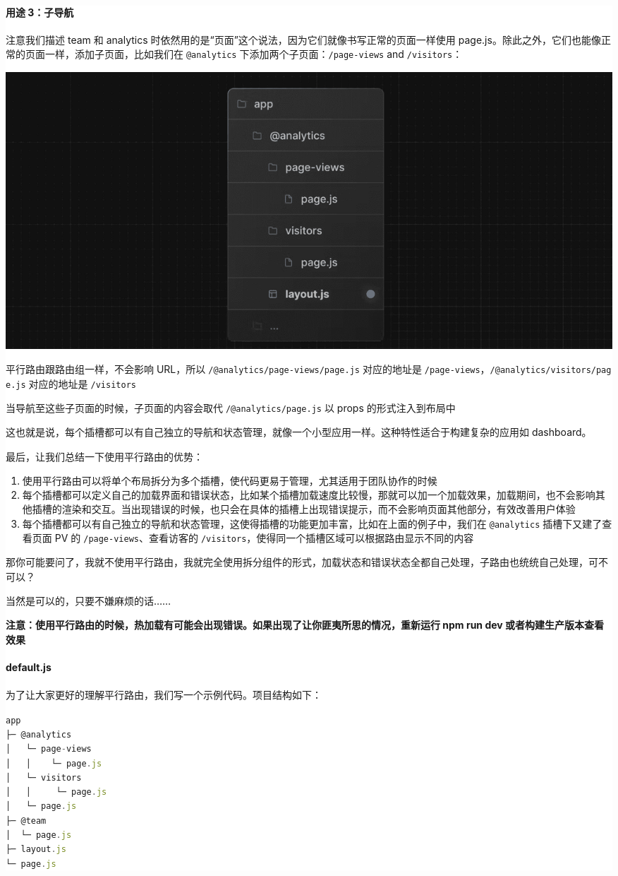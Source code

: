 

#### 用途 3：子导航

注意我们描述 team 和 analytics 时依然用的是“页面”这个说法，因为它们就像书写正常的页面一样使用 page.js。除此之外，它们也能像正常的页面一样，添加子页面，比如我们在 `@analytics` 下添加两个子页面：`/page-views` and `/visitors`：

![image-20250725160940065](NextJS学习笔记-路由篇.assets/image-20250725160940065.png)

平行路由跟路由组一样，不会影响 URL，所以 `/@analytics/page-views/page.js` 对应的地址是 `/page-views`，`/@analytics/visitors/page.js` 对应的地址是 `/visitors`

当导航至这些子页面的时候，子页面的内容会取代 `/@analytics/page.js` 以 props 的形式注入到布局中



这也就是说，每个插槽都可以有自己独立的导航和状态管理，就像一个小型应用一样。这种特性适合于构建复杂的应用如 dashboard。

最后，让我们总结一下使用平行路由的优势：

1. 使用平行路由可以将单个布局拆分为多个插槽，使代码更易于管理，尤其适用于团队协作的时候
2. 每个插槽都可以定义自己的加载界面和错误状态，比如某个插槽加载速度比较慢，那就可以加一个加载效果，加载期间，也不会影响其他插槽的渲染和交互。当出现错误的时候，也只会在具体的插槽上出现错误提示，而不会影响页面其他部分，有效改善用户体验
3. 每个插槽都可以有自己独立的导航和状态管理，这使得插槽的功能更加丰富，比如在上面的例子中，我们在 `@analytics` 插槽下又建了查看页面 PV 的 `/page-views`、查看访客的 `/visitors`，使得同一个插槽区域可以根据路由显示不同的内容

那你可能要问了，我就不使用平行路由，我就完全使用拆分组件的形式，加载状态和错误状态全都自己处理，子路由也统统自己处理，可不可以？

当然是可以的，只要不嫌麻烦的话……

**注意：使用平行路由的时候，热加载有可能会出现错误。如果出现了让你匪夷所思的情况，重新运行 npm run dev 或者构建生产版本查看效果**



#### default.js

为了让大家更好的理解平行路由，我们写一个示例代码。项目结构如下：

```javascript
app
├─ @analytics
│   └─ page-views
│   │    └─ page.js
│   └─ visitors
│   │     └─ page.js
│   └─ page.js
├─ @team
│  └─ page.js
├─ layout.js
└─ page.js
```
